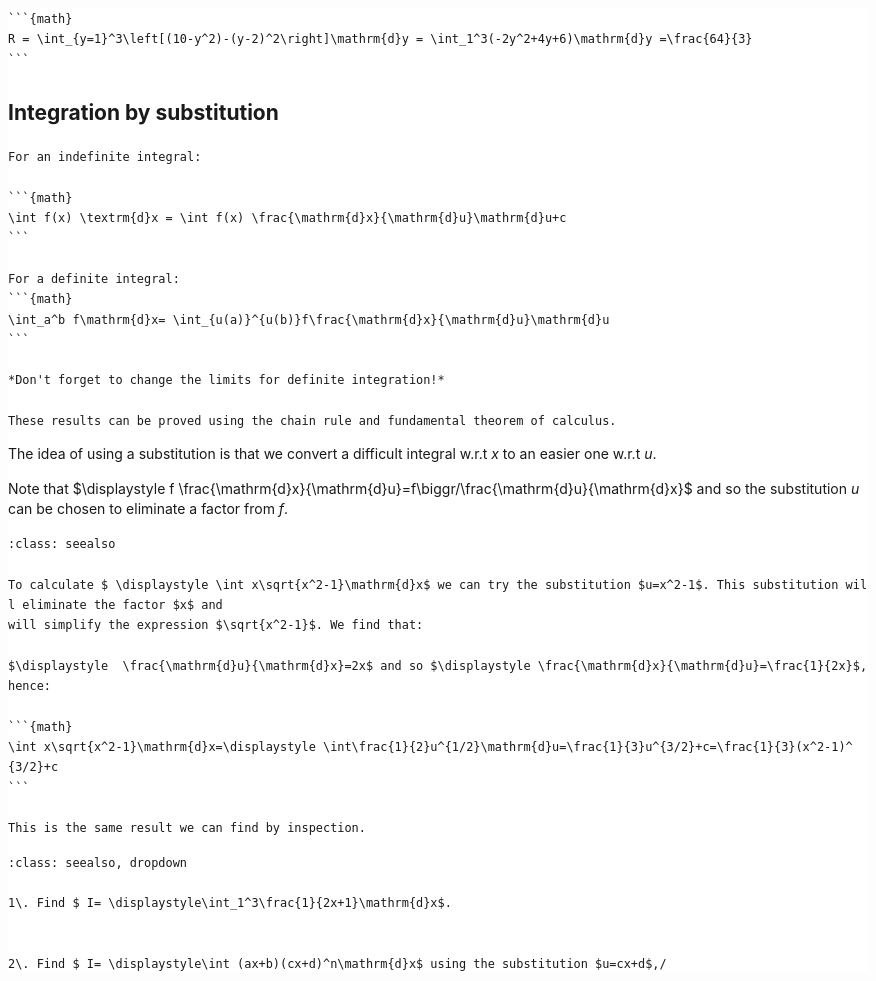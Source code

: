 ````{admonition} Solutions
```{math}
R = \int_{y=1}^3\left[(10-y^2)-(y-2)^2\right]\mathrm{d}y = \int_1^3(-2y^2+4y+6)\mathrm{d}y =\frac{64}{3}
```
````


## Integration by substitution

````{admonition} Definition
For an indefinite integral:

```{math}
\int f(x) \textrm{d}x = \int f(x) \frac{\mathrm{d}x}{\mathrm{d}u}\mathrm{d}u+c
```

For a definite integral:
```{math}
\int_a^b f\mathrm{d}x= \int_{u(a)}^{u(b)}f\frac{\mathrm{d}x}{\mathrm{d}u}\mathrm{d}u
```

*Don't forget to change the limits for definite integration!*

These results can be proved using the chain rule and fundamental theorem of calculus.

````

The idea of using a substitution is that we convert a difficult integral w.r.t $x$ to an easier one w.r.t $u$.

Note that $\displaystyle f \frac{\mathrm{d}x}{\mathrm{d}u}=f\biggr/\frac{\mathrm{d}u}{\mathrm{d}x}$ and so the substitution $u$ can be chosen to eliminate a factor from $f$.

````{admonition} Worked example
:class: seealso

To calculate $ \displaystyle \int x\sqrt{x^2-1}\mathrm{d}x$ we can try the substitution $u=x^2-1$. This substitution will eliminate the factor $x$ and 
will simplify the expression $\sqrt{x^2-1}$. We find that:

$\displaystyle  \frac{\mathrm{d}u}{\mathrm{d}x}=2x$ and so $\displaystyle \frac{\mathrm{d}x}{\mathrm{d}u}=\frac{1}{2x}$, hence:

```{math}
\int x\sqrt{x^2-1}\mathrm{d}x=\displaystyle \int\frac{1}{2}u^{1/2}\mathrm{d}u=\frac{1}{3}u^{3/2}+c=\frac{1}{3}(x^2-1)^{3/2}+c
```

This is the same result we can find by inspection.

````

````{admonition} Practice questions
:class: seealso, dropdown 

1\. Find $ I= \displaystyle\int_1^3\frac{1}{2x+1}\mathrm{d}x$.


2\. Find $ I= \displaystyle\int (ax+b)(cx+d)^n\mathrm{d}x$ using the substitution $u=cx+d$,/
````
